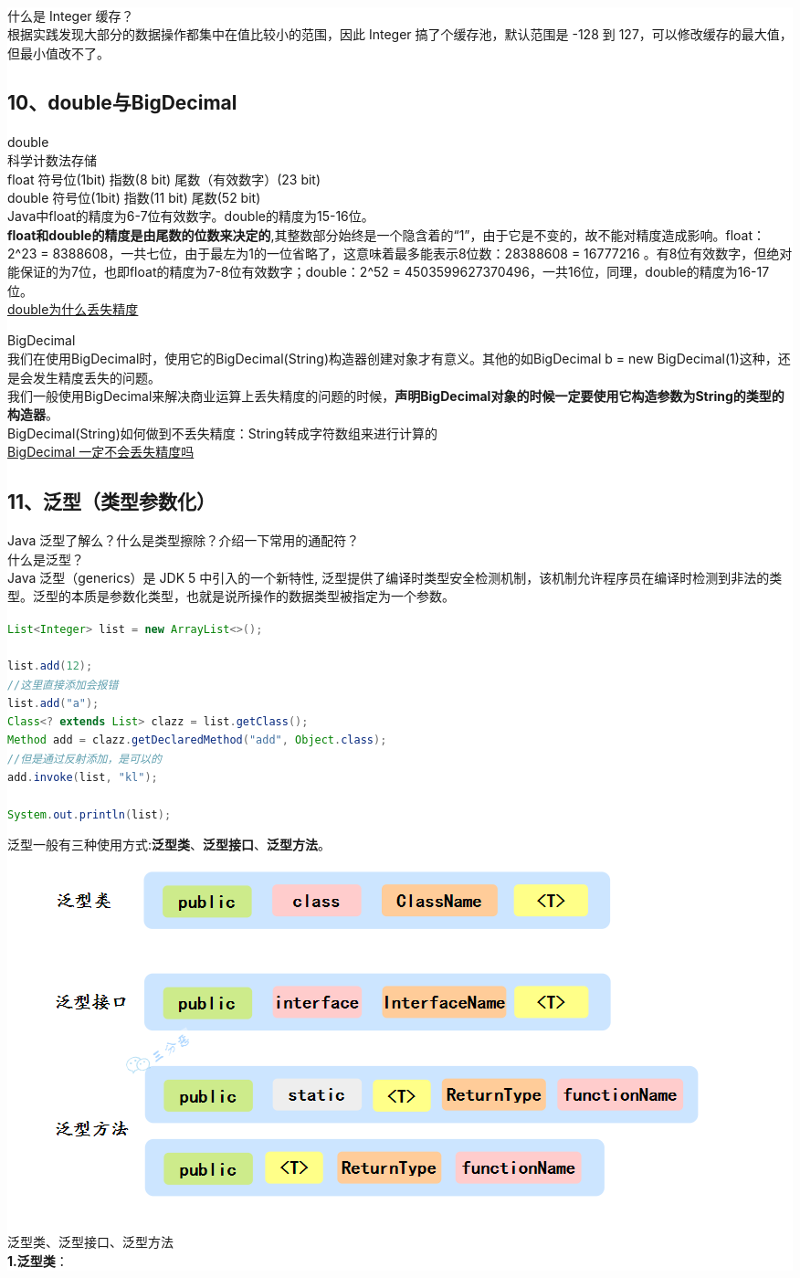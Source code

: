 什么是 Integer 缓存？ <br/>
根据实践发现大部分的数据操作都集中在值比较小的范围，因此 Integer 搞了个缓存池，默认范围是 -128 到 127，可以修改缓存的最大值，但最小值改不了。 <br/>
## 10、double与BigDecimal
double <br/>
科学计数法存储 <br/>
float 符号位(1bit) 指数(8 bit) 尾数（有效数字）(23 bit) <br/>
double 符号位(1bit) 指数(11 bit) 尾数(52 bit) <br/>
Java中float的精度为6-7位有效数字。double的精度为15-16位。 <br/>
**float和double的精度是由尾数的位数来决定的**,其整数部分始终是一个隐含着的“1”，由于它是不变的，故不能对精度造成影响。float：2^23 = 8388608，一共七位，由于最左为1的一位省略了，这意味着最多能表示8位数：28388608 = 16777216 。有8位有效数字，但绝对能保证的为7位，也即float的精度为7-8位有效数字；double：2^52 = 4503599627370496，一共16位，同理，double的精度为16-17位。 <br/>
[double为什么丢失精度](https://cloud.tencent.com/developer/article/1468551) <br/>

BigDecimal <br/>
我们在使用BigDecimal时，使用它的BigDecimal(String)构造器创建对象才有意义。其他的如BigDecimal b = new BigDecimal(1)这种，还是会发生精度丢失的问题。 <br/>
我们一般使用BigDecimal来解决商业运算上丢失精度的问题的时候，**声明BigDecimal对象的时候一定要使用它构造参数为String的类型的构造器**。 <br/>
BigDecimal(String)如何做到不丢失精度：String转成字符数组来进行计算的 <br/>
[BigDecimal 一定不会丢失精度吗](https://zhuanlan.zhihu.com/p/147993987) <br/>
## 11、泛型（类型参数化）
Java 泛型了解么？什么是类型擦除？介绍一下常用的通配符？ <br/>
什么是泛型？ <br/>
Java 泛型（generics）是 JDK 5 中引入的一个新特性, 泛型提供了编译时类型安全检测机制，该机制允许程序员在编译时检测到非法的类型。泛型的本质是参数化类型，也就是说所操作的数据类型被指定为一个参数。 <br/>

```java
List<Integer> list = new ArrayList<>();

list.add(12);
//这里直接添加会报错
list.add("a");
Class<? extends List> clazz = list.getClass();
Method add = clazz.getDeclaredMethod("add", Object.class);
//但是通过反射添加，是可以的
add.invoke(list, "kl");

System.out.println(list);
```
泛型一般有三种使用方式:**泛型类**、**泛型接口**、**泛型方法**。 <br/>
![](images/基础-17.png) <br/>
泛型类、泛型接口、泛型方法 <br/>
**1.泛型类**： <br/>